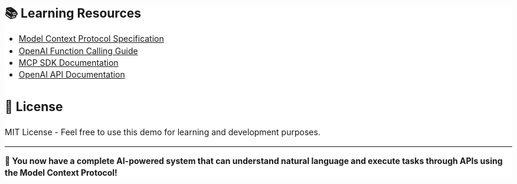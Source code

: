 ## 📚 Learning Resources

- [Model Context Protocol Specification](https://spec.modelcontextprotocol.io/)
- [OpenAI Function Calling Guide](https://platform.openai.com/docs/guides/function-calling)
- [MCP SDK Documentation](https://github.com/modelcontextprotocol/typescript-sdk)
- [OpenAI API Documentation](https://platform.openai.com/docs)

## 📄 License

MIT License - Feel free to use this demo for learning and development purposes.

---

**🎉 You now have a complete AI-powered system that can understand natural language and execute tasks through APIs using the Model Context Protocol!**
